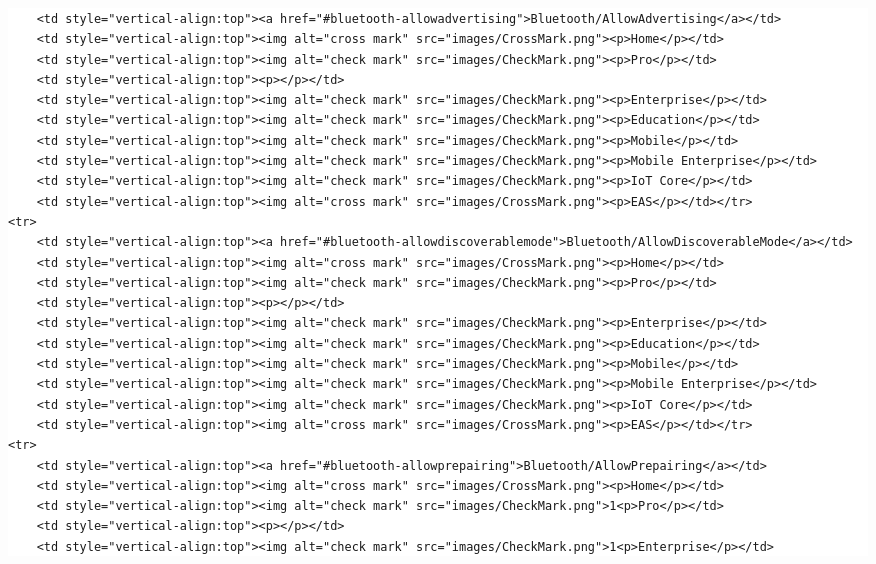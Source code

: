 		<td style="vertical-align:top"><a href="#bluetooth-allowadvertising">Bluetooth/AllowAdvertising</a></td>
		<td style="vertical-align:top"><img alt="cross mark" src="images/CrossMark.png"><p>Home</p></td>
		<td style="vertical-align:top"><img alt="check mark" src="images/CheckMark.png"><p>Pro</p></td>
		<td style="vertical-align:top"><p></p></td>
		<td style="vertical-align:top"><img alt="check mark" src="images/CheckMark.png"><p>Enterprise</p></td>
		<td style="vertical-align:top"><img alt="check mark" src="images/CheckMark.png"><p>Education</p></td>
		<td style="vertical-align:top"><img alt="check mark" src="images/CheckMark.png"><p>Mobile</p></td>
		<td style="vertical-align:top"><img alt="check mark" src="images/CheckMark.png"><p>Mobile Enterprise</p></td>
		<td style="vertical-align:top"><img alt="check mark" src="images/CheckMark.png"><p>IoT Core</p></td>
		<td style="vertical-align:top"><img alt="cross mark" src="images/CrossMark.png"><p>EAS</p></td></tr>
	<tr>
		<td style="vertical-align:top"><a href="#bluetooth-allowdiscoverablemode">Bluetooth/AllowDiscoverableMode</a></td>
		<td style="vertical-align:top"><img alt="cross mark" src="images/CrossMark.png"><p>Home</p></td>
		<td style="vertical-align:top"><img alt="check mark" src="images/CheckMark.png"><p>Pro</p></td>
		<td style="vertical-align:top"><p></p></td>
		<td style="vertical-align:top"><img alt="check mark" src="images/CheckMark.png"><p>Enterprise</p></td>
		<td style="vertical-align:top"><img alt="check mark" src="images/CheckMark.png"><p>Education</p></td>
		<td style="vertical-align:top"><img alt="check mark" src="images/CheckMark.png"><p>Mobile</p></td>
		<td style="vertical-align:top"><img alt="check mark" src="images/CheckMark.png"><p>Mobile Enterprise</p></td>
		<td style="vertical-align:top"><img alt="check mark" src="images/CheckMark.png"><p>IoT Core</p></td>
		<td style="vertical-align:top"><img alt="cross mark" src="images/CrossMark.png"><p>EAS</p></td></tr>
	<tr>
		<td style="vertical-align:top"><a href="#bluetooth-allowprepairing">Bluetooth/AllowPrepairing</a></td>
		<td style="vertical-align:top"><img alt="cross mark" src="images/CrossMark.png"><p>Home</p></td>
		<td style="vertical-align:top"><img alt="check mark" src="images/CheckMark.png">1<p>Pro</p></td>
		<td style="vertical-align:top"><p></p></td>
		<td style="vertical-align:top"><img alt="check mark" src="images/CheckMark.png">1<p>Enterprise</p></td>
